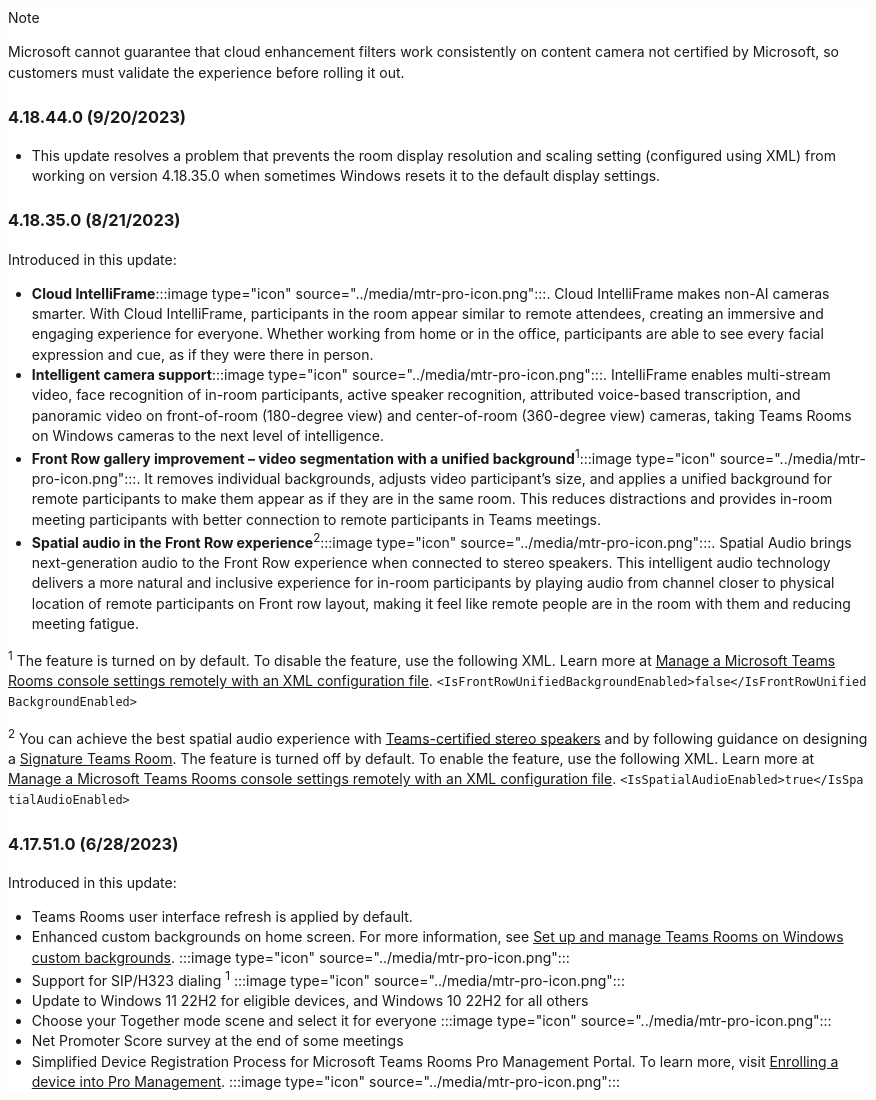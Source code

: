 > [!NOTE]
> Microsoft cannot guarantee that cloud enhancement filters work consistently on content camera not certified by Microsoft, so customers must validate the experience before rolling it out.

### 4.18.44.0 (9/20/2023)

- This update resolves a problem that prevents the room display resolution and scaling setting (configured using XML) from working on version 4.18.35.0 when sometimes Windows resets it to the default display settings.

### 4.18.35.0 (8/21/2023)

Introduced in this update:

- **Cloud IntelliFrame**:::image type="icon" source="../media/mtr-pro-icon.png":::. Cloud IntelliFrame makes non-AI cameras smarter. With Cloud IntelliFrame, participants in the room appear similar to remote attendees, creating an immersive and engaging experience for everyone. Whether working from home or in the office, participants are able to see every facial expression and cue, as if they were there in person. 
- **Intelligent camera support**:::image type="icon" source="../media/mtr-pro-icon.png":::. IntelliFrame enables multi-stream video, face recognition of in-room participants, active speaker recognition, attributed voice-based transcription, and panoramic video on front-of-room (180-degree view) and center-of-room (360-degree view) cameras, taking Teams Rooms on Windows cameras to the next level of intelligence.
- **Front Row gallery improvement – video segmentation with a unified background**<sup>1</sup>:::image type="icon" source="../media/mtr-pro-icon.png":::. It removes individual backgrounds, adjusts video participant’s size, and applies a unified background for remote participants to make them appear as if they are in the same room. This reduces distractions and provides in-room meeting participants with better connection to remote participants in Teams meetings.
- **Spatial audio in the Front Row experience**<sup>2</sup>:::image type="icon" source="../media/mtr-pro-icon.png":::. Spatial Audio brings next-generation audio to the Front Row experience when connected to stereo speakers. This intelligent audio technology delivers a more natural and inclusive experience for in-room participants by playing audio from channel closer to physical location of remote participants on Front row layout, making it feel like remote people are in the room with them and reducing meeting fatigue.

<sup>1</sup> The feature is turned on by default. To disable the feature, use the following XML. Learn more at [Manage a Microsoft Teams Rooms console settings remotely with an XML configuration file](xml-config-file.md). ```<IsFrontRowUnifiedBackgroundEnabled>false</IsFrontRowUnifiedBackgroundEnabled>```

<sup>2</sup> You can achieve the best spatial audio experience with [Teams-certified stereo speakers](certified-hardware.md?tabs=Peripherals) and by following guidance on designing a [Signature Teams Room](room-planning-guidance.md?tabs=emtr#signature-teams-room-1). The feature is turned off by default. To enable the feature, use the following XML. Learn more at [Manage a Microsoft Teams Rooms console settings remotely with an XML configuration file](xml-config-file.md). ```<IsSpatialAudioEnabled>true</IsSpatialAudioEnabled>```

### 4.17.51.0 (6/28/2023)

Introduced in this update:

- Teams Rooms user interface refresh is applied by default.
- Enhanced custom backgrounds on home screen. For more information, see [Set up and manage Teams Rooms on Windows custom backgrounds](custom-backgrounds.md?tabs=Enhanced). :::image type="icon" source="../media/mtr-pro-icon.png":::
- Support for SIP/H323 dialing <sup>1</sup>  :::image type="icon" source="../media/mtr-pro-icon.png":::
- Update to Windows 11 22H2 for eligible devices, and Windows 10 22H2 for all others
- Choose your Together mode scene and select it for everyone :::image type="icon" source="../media/mtr-pro-icon.png":::
- Net Promoter Score survey at the end of some meetings
- Simplified Device Registration Process for Microsoft Teams Rooms Pro Management Portal. To learn more, visit [Enrolling a device into Pro Management](./enroll-a-device.md). :::image type="icon" source="../media/mtr-pro-icon.png":::
